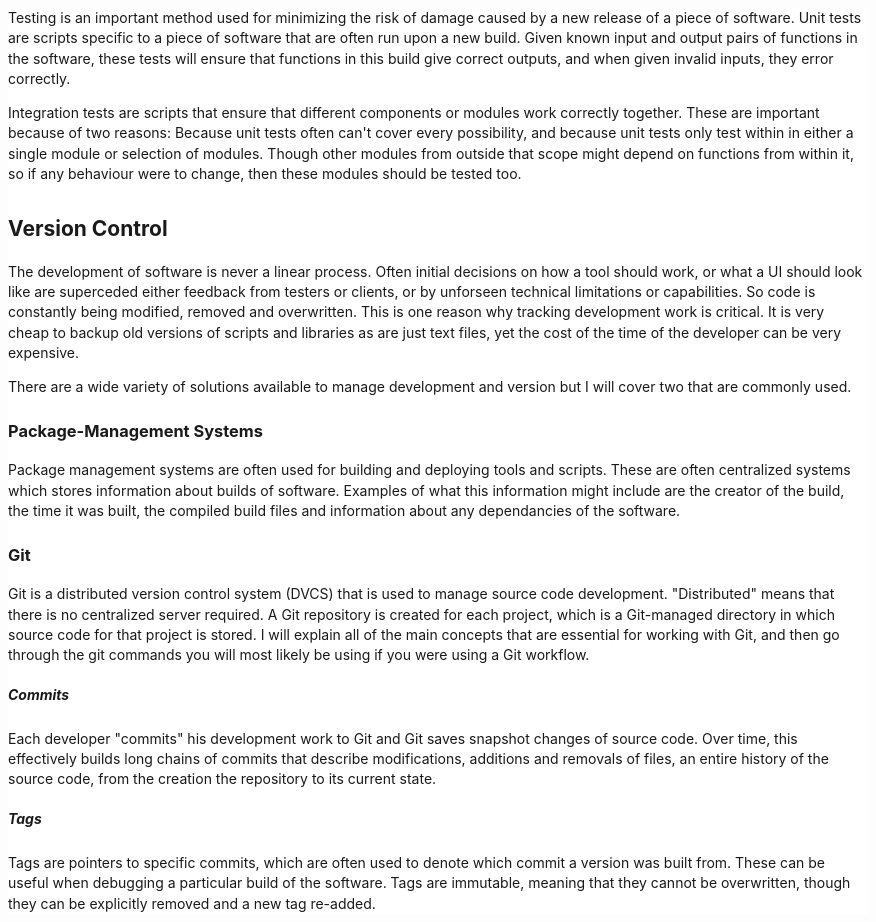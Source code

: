 Testing is an important method used for minimizing the risk of damage caused by a new release of a piece of software. Unit tests are scripts specific to a piece of software that are often run upon a new build. Given known input and output pairs of functions in the software, these tests will ensure that functions in this build give correct outputs, and when given invalid inputs, they error correctly.

Integration tests are scripts that ensure that different components or modules work correctly together. These are important because of two reasons: Because unit tests often can't cover every possibility, and because unit tests only test within in either a single module or selection of modules. Though other modules from outside that scope might depend on functions from within it, so if any behaviour were to change, then these modules should be tested too.


Version Control
--------------

The development of software is never a linear process. Often initial decisions on how a tool should work, or what a UI should look like are superceded either feedback from testers or clients, or by unforseen technical limitations or capabilities. So code is constantly being modified, removed and overwritten. This is one reason why tracking development work is critical. It is very cheap to backup old versions of scripts and libraries as are just text files, yet the cost of the time of the developer can be very expensive.

There are a wide variety of solutions available to manage development and version but I will cover two that are commonly used.

### Package-Management Systems

Package management systems are often used for building and deploying tools and scripts. These are often centralized systems which stores information about builds of software. Examples of what this information might include are the creator of the build, the time it was built, the compiled build files and information about any dependancies of the software.

### Git

Git is a distributed version control system (DVCS) that is used to manage source code development. "Distributed" means that there is no centralized server required. A Git repository is created for each project, which is a Git-managed directory in which source code for that project is stored. I will explain all of the main concepts that are essential for working with Git, and then go through the git commands you will most likely be using if you were using a Git workflow.

##### Commits

Each developer "commits" his development work to Git and Git saves snapshot changes of source code. Over time, this effectively builds long chains of commits that describe modifications, additions and removals of files, an entire history of the source code, from the creation the repository to its current state.

##### Tags

Tags are pointers to specific commits, which are often used to denote which commit a version was built from. These can be useful when debugging a particular build of the software. Tags are immutable, meaning that they cannot be overwritten, though they can be explicitly removed and a new tag re-added.
